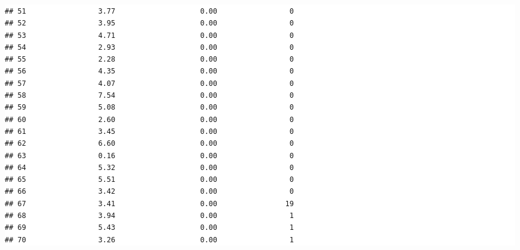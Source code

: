     ## 51                 3.77                    0.00                 0
    ## 52                 3.95                    0.00                 0
    ## 53                 4.71                    0.00                 0
    ## 54                 2.93                    0.00                 0
    ## 55                 2.28                    0.00                 0
    ## 56                 4.35                    0.00                 0
    ## 57                 4.07                    0.00                 0
    ## 58                 7.54                    0.00                 0
    ## 59                 5.08                    0.00                 0
    ## 60                 2.60                    0.00                 0
    ## 61                 3.45                    0.00                 0
    ## 62                 6.60                    0.00                 0
    ## 63                 0.16                    0.00                 0
    ## 64                 5.32                    0.00                 0
    ## 65                 5.51                    0.00                 0
    ## 66                 3.42                    0.00                 0
    ## 67                 3.41                    0.00                19
    ## 68                 3.94                    0.00                 1
    ## 69                 5.43                    0.00                 1
    ## 70                 3.26                    0.00                 1